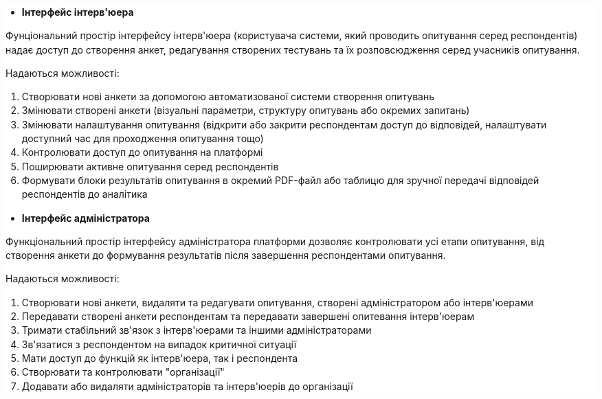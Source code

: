 + **Інтерфейс інтерв'юера**

Фунціональний простір інтерфейсу інтерв'юера (користувача системи, який проводить опитування серед респондентів) надає доступ до створення анкет, редагування створених тестувань та їх розповсюдження серед учасників опитування.

Надаються можливості:
1. Створювати нові анкети за допомогою автоматизованої системи створення опитувань
2. Змінювати створені анкети (візуальні параметри, структуру опитувань або окремих запитань)
3. Змінювати налаштування опитування (відкрити або закрити респондентам доступ до відповідей, налаштувати доступний час для проходження опитування тощо)
4. Контролювати доступ до опитування на платформі
5. Поширювати активне опитування серед респондентів
6. Формувати блоки результатів опитування в окремий PDF-файл або таблицю для зручної передачі відповідей респондентів до аналітика

+ **Інтерфейс адміністратора**

Функціональний простір інтерфейсу адміністратора платформи дозволяє контролювати усі етапи опитування, від створення анкети до формування результатів після завершення респондентами опитування. 

Надаються можливості:
1. Створювати нові анкети, видаляти та редагувати опитування, створені адміністратором або інтерв'юерами
2. Передавати створені анкети респондентам та передавати завершені опитевання інтерв'юерам
3. Тримати стабільний зв'язок з інтерв'юерами та іншими адміністраторами
4. Зв'язатися з респондентом на випадок критичної ситуації
5. Мати доступ до функцій як інтерв'юера, так і респондента
6. Створювати та контролювати "організації"
7. Додавати або видаляти адміністраторів та інтерв'юерів до організації
